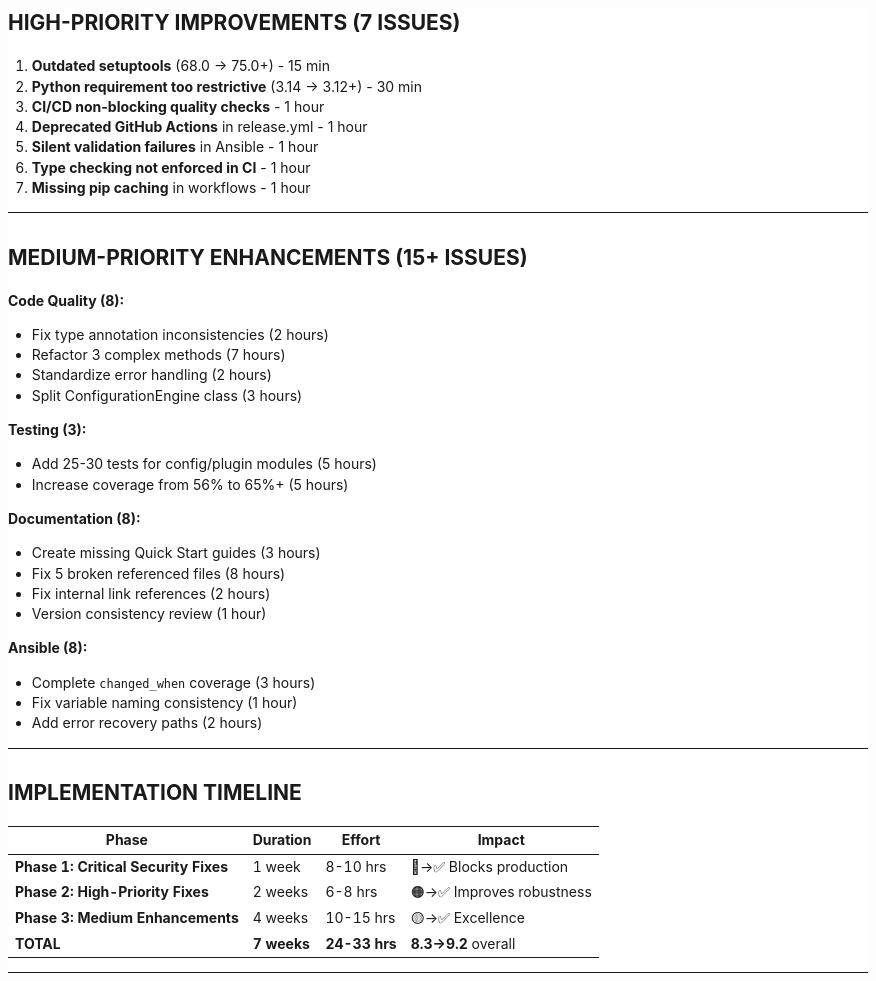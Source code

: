 ## HIGH-PRIORITY IMPROVEMENTS (7 ISSUES)

1. **Outdated setuptools** (68.0 → 75.0+) - 15 min
2. **Python requirement too restrictive** (3.14 → 3.12+) - 30 min
3. **CI/CD non-blocking quality checks** - 1 hour
4. **Deprecated GitHub Actions** in release.yml - 1 hour
5. **Silent validation failures** in Ansible - 1 hour
6. **Type checking not enforced in CI** - 1 hour
7. **Missing pip caching** in workflows - 1 hour

---

## MEDIUM-PRIORITY ENHANCEMENTS (15+ ISSUES)

**Code Quality (8):**

- Fix type annotation inconsistencies (2 hours)
- Refactor 3 complex methods (7 hours)
- Standardize error handling (2 hours)
- Split ConfigurationEngine class (3 hours)

**Testing (3):**

- Add 25-30 tests for config/plugin modules (5 hours)
- Increase coverage from 56% to 65%+ (5 hours)

**Documentation (8):**

- Create missing Quick Start guides (3 hours)
- Fix 5 broken referenced files (8 hours)
- Fix internal link references (2 hours)
- Version consistency review (1 hour)

**Ansible (8):**

- Complete `changed_when` coverage (3 hours)
- Fix variable naming consistency (1 hour)
- Add error recovery paths (2 hours)

---

## IMPLEMENTATION TIMELINE

| Phase | Duration | Effort | Impact |
|-------|----------|--------|--------|
| **Phase 1: Critical Security Fixes** | 1 week | 8-10 hrs | 🔴→✅ Blocks production |
| **Phase 2: High-Priority Fixes** | 2 weeks | 6-8 hrs | 🟠→✅ Improves robustness |
| **Phase 3: Medium Enhancements** | 4 weeks | 10-15 hrs | 🟡→✅ Excellence |
| **TOTAL** | **7 weeks** | **24-33 hrs** | **8.3→9.2** overall |

---
